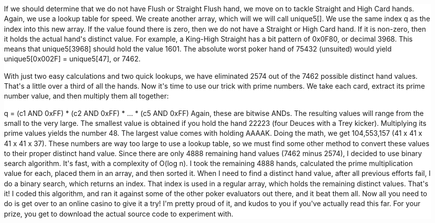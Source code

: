 If we should determine that we do not have Flush or Straight Flush hand, we move on to tackle Straight and High Card hands. Again, we use a lookup table for speed. We create another array, which will we will call unique5[]. We use the same index q as the index into this new array. If the value found there is zero, then we do not have a Straight or High Card hand. If it is non-zero, then it holds the actual hand's distinct value. For example, a King-High Straight has a bit pattern of 0x0F80, or decimal 3968. This means that unique5[3968] should hold the value 1601. The absolute worst poker hand of 75432 (unsuited) would yield unique5[0x002F] = unique5[47], or 7462.

With just two easy calculations and two quick lookups, we have eliminated 2574 out of the 7462 possible distinct hand values. That's a little over a third of all the hands. Now it's time to use our trick with prime numbers. We take each card, extract its prime number value, and then multiply them all together:

   q = (c1 AND 0xFF) * (c2 AND 0xFF) * ... * (c5 AND 0xFF)
Again, these are bitwise ANDs. The resulting values will range from the small to the very large. The smallest value is obtained if you hold the hand 22223 (four Deuces with a Trey kicker). Multiplying its prime values yields the number 48. The largest value comes with holding AAAAK. Doing the math, we get 104,553,157 (41 x 41 x 41 x 41 x 37). These numbers are way too large to use a lookup table, so we must find some other method to convert these values to their proper distinct hand value. Since there are only 4888 remaining hand values (7462 minus 2574), I decided to use binary search algorithm. It's fast, with a complexity of O(log n). I took the remaining 4888 hands, calculated the prime multiplication value for each, placed them in an array, and then sorted it. When I need to find a distinct hand value, after all previous efforts fail, I do a binary search, which returns an index. That index is used in a regular array, which holds the remaining distinct values.
That's it! I coded this algorithm, and ran it against some of the other poker evaluators out there, and it beat them all. Now all you need to do is get over to an online casino to give it a try! I'm pretty proud of it, and kudos to you if you've actually read this far. For your prize, you get to download the actual source code to experiment with.